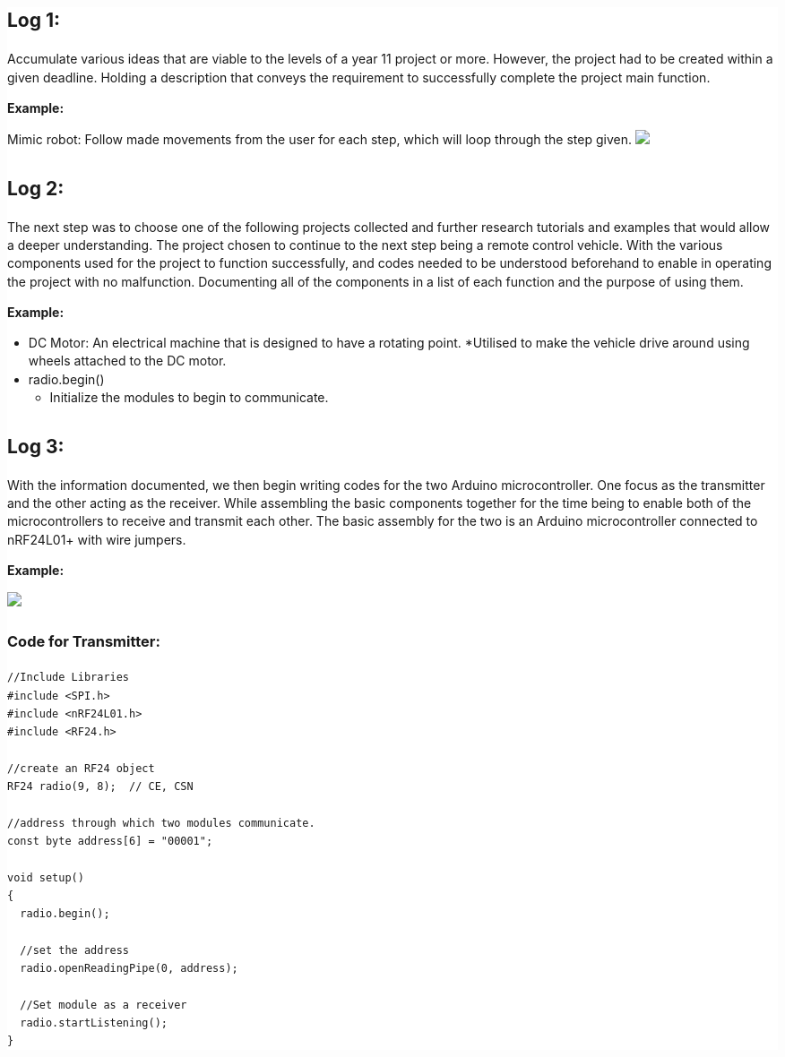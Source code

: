 ## Log 1:

Accumulate various ideas that are viable to the levels of a year 11 project or more. However, the project had to be created within a given deadline. Holding a description that conveys the requirement to successfully complete the project main function.

**Example:**

Mimic robot: Follow made movements from the user for each step, which will loop through the step given.
![](https://lh3.googleusercontent.com/vQN5RUWKrencFo3f2Pjouw17HYzpaDDwxwlCICuR4VJL14CYktL6OIV1HncNukX8YsK8EXmbB1erUeV4TkZYRnPnsXA_1e_ZIWPmawOyN9NKRedlXIzP7kZ__pLvJL7Rf7zAGLjs)

## Log 2:

The next step was to choose one of the following projects collected and further research tutorials and examples that would allow a deeper understanding. The project chosen to continue to the next step being a remote control vehicle. With the various components used for the project to function successfully, and codes needed to be understood beforehand to enable in operating the project with no malfunction. Documenting all of the components in a list of each function and the purpose of using them.

**Example:**

* DC Motor: An electrical machine that is designed to have a rotating point.
  *Utilised to make the vehicle drive around using wheels attached to the DC motor.
* radio.begin()
  * Initialize the modules to begin to communicate.

## Log 3:

With the information documented, we then begin writing codes for the two Arduino microcontroller. One focus as the transmitter and the other acting as the receiver. While assembling the basic components together for the time being to enable both of the microcontrollers to receive and transmit each other. The basic assembly for the two is an Arduino microcontroller connected to nRF24L01+ with wire jumpers.

**Example:**

![](https://lh3.googleusercontent.com/fF9rLrGbamiUOGGto4ndjONKobN3X-onqxSGObLJTUAaIL-5gHGTvPUwHWqW03xStEy1CX7Bz6WMYQ266o1zD1PnA4if5xR0Qdk6yGrGQL1uiOPDbRWx8ojrN9x1uJylXrCFGMlQ)

### Code for Transmitter:
```
//Include Libraries
#include <SPI.h>
#include <nRF24L01.h>
#include <RF24.h>

//create an RF24 object
RF24 radio(9, 8);  // CE, CSN

//address through which two modules communicate.
const byte address[6] = "00001";

void setup()
{
  radio.begin();
 
  //set the address
  radio.openReadingPipe(0, address);
 
  //Set module as a receiver
  radio.startListening();
}
```